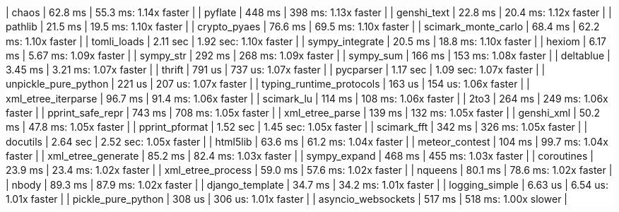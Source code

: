 | chaos                      | 62.8 ms                                                | 55.3 ms: 1.14x faster                                                 |
| pyflate                    | 448 ms                                                 | 398 ms: 1.13x faster                                                  |
| genshi_text                | 22.8 ms                                                | 20.4 ms: 1.12x faster                                                 |
| pathlib                    | 21.5 ms                                                | 19.5 ms: 1.10x faster                                                 |
| crypto_pyaes               | 76.6 ms                                                | 69.5 ms: 1.10x faster                                                 |
| scimark_monte_carlo        | 68.4 ms                                                | 62.2 ms: 1.10x faster                                                 |
| tomli_loads                | 2.11 sec                                               | 1.92 sec: 1.10x faster                                                |
| sympy_integrate            | 20.5 ms                                                | 18.8 ms: 1.10x faster                                                 |
| hexiom                     | 6.17 ms                                                | 5.67 ms: 1.09x faster                                                 |
| sympy_str                  | 292 ms                                                 | 268 ms: 1.09x faster                                                  |
| sympy_sum                  | 166 ms                                                 | 153 ms: 1.08x faster                                                  |
| deltablue                  | 3.45 ms                                                | 3.21 ms: 1.07x faster                                                 |
| thrift                     | 791 us                                                 | 737 us: 1.07x faster                                                  |
| pycparser                  | 1.17 sec                                               | 1.09 sec: 1.07x faster                                                |
| unpickle_pure_python       | 221 us                                                 | 207 us: 1.07x faster                                                  |
| typing_runtime_protocols   | 163 us                                                 | 154 us: 1.06x faster                                                  |
| xml_etree_iterparse        | 96.7 ms                                                | 91.4 ms: 1.06x faster                                                 |
| scimark_lu                 | 114 ms                                                 | 108 ms: 1.06x faster                                                  |
| 2to3                       | 264 ms                                                 | 249 ms: 1.06x faster                                                  |
| pprint_safe_repr           | 743 ms                                                 | 708 ms: 1.05x faster                                                  |
| xml_etree_parse            | 139 ms                                                 | 132 ms: 1.05x faster                                                  |
| genshi_xml                 | 50.2 ms                                                | 47.8 ms: 1.05x faster                                                 |
| pprint_pformat             | 1.52 sec                                               | 1.45 sec: 1.05x faster                                                |
| scimark_fft                | 342 ms                                                 | 326 ms: 1.05x faster                                                  |
| docutils                   | 2.64 sec                                               | 2.52 sec: 1.05x faster                                                |
| html5lib                   | 63.6 ms                                                | 61.2 ms: 1.04x faster                                                 |
| meteor_contest             | 104 ms                                                 | 99.7 ms: 1.04x faster                                                 |
| xml_etree_generate         | 85.2 ms                                                | 82.4 ms: 1.03x faster                                                 |
| sympy_expand               | 468 ms                                                 | 455 ms: 1.03x faster                                                  |
| coroutines                 | 23.9 ms                                                | 23.4 ms: 1.02x faster                                                 |
| xml_etree_process          | 59.0 ms                                                | 57.6 ms: 1.02x faster                                                 |
| nqueens                    | 80.1 ms                                                | 78.6 ms: 1.02x faster                                                 |
| nbody                      | 89.3 ms                                                | 87.9 ms: 1.02x faster                                                 |
| django_template            | 34.7 ms                                                | 34.2 ms: 1.01x faster                                                 |
| logging_simple             | 6.63 us                                                | 6.54 us: 1.01x faster                                                 |
| pickle_pure_python         | 308 us                                                 | 306 us: 1.01x faster                                                  |
| asyncio_websockets         | 517 ms                                                 | 518 ms: 1.00x slower                                                  |